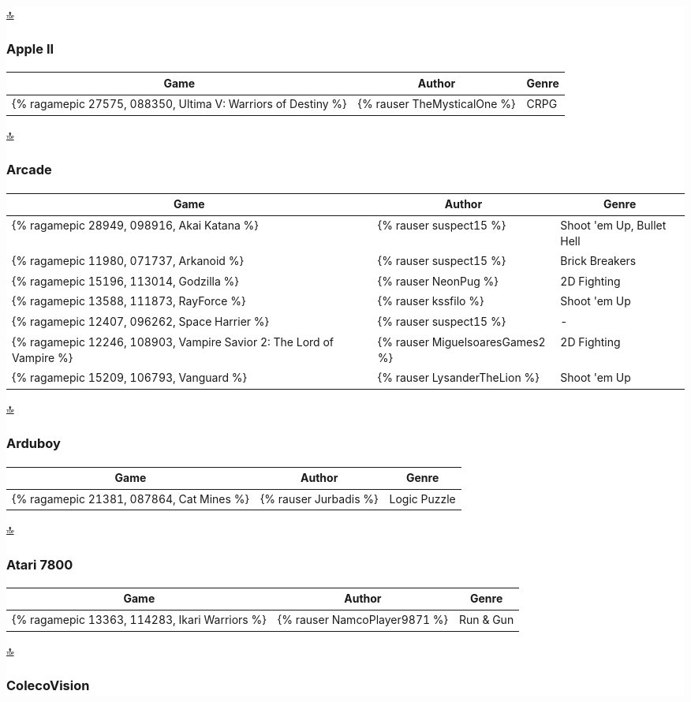 <a href="#toc">:top:</a>


### Apple II


| Game                                                         | Author                      | Genre |
| ------------------------------------------------------------ | --------------------------- | ----- |
| {% ragamepic 27575, 088350, Ultima V: Warriors of Destiny %} | {% rauser TheMysticalOne %} | CRPG  |

<a href="#toc">:top:</a>


### Arcade


| Game                                                                 | Author                          | Genre                     |
| -------------------------------------------------------------------- | ------------------------------- | ------------------------- |
| {% ragamepic 28949, 098916, Akai Katana %}                           | {% rauser suspect15 %}          | Shoot 'em Up, Bullet Hell |
| {% ragamepic 11980, 071737, Arkanoid %}                              | {% rauser suspect15 %}          | Brick Breakers            |
| {% ragamepic 15196, 113014, Godzilla %}                              | {% rauser NeonPug %}            | 2D Fighting               |
| {% ragamepic 13588, 111873, RayForce %}                              | {% rauser kssfilo %}            | Shoot 'em Up              |
| {% ragamepic 12407, 096262, Space Harrier %}                         | {% rauser suspect15 %}          | -                         |
| {% ragamepic 12246, 108903, Vampire Savior 2: The Lord of Vampire %} | {% rauser MiguelsoaresGames2 %} | 2D Fighting               |
| {% ragamepic 15209, 106793, Vanguard %}                              | {% rauser LysanderTheLion %}    | Shoot 'em Up              |

<a href="#toc">:top:</a>


### Arduboy


| Game                                     | Author                | Genre        |
| ---------------------------------------- | --------------------- | ------------ |
| {% ragamepic 21381, 087864, Cat Mines %} | {% rauser Jurbadis %} | Logic Puzzle |

<a href="#toc">:top:</a>


### Atari 7800


| Game                                          | Author                       | Genre     |
| --------------------------------------------- | ---------------------------- | --------- |
| {% ragamepic 13363, 114283, Ikari Warriors %} | {% rauser NamcoPlayer9871 %} | Run & Gun |

<a href="#toc">:top:</a>


### ColecoVision
